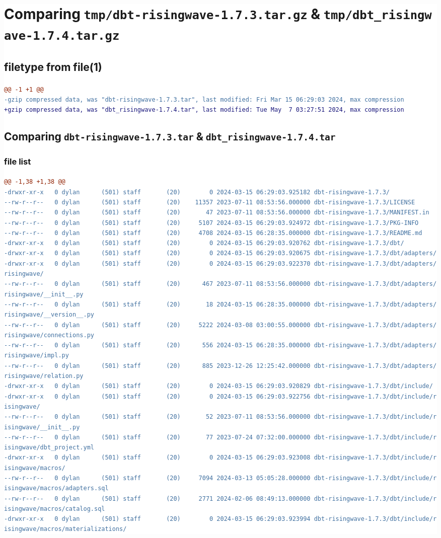 # Comparing `tmp/dbt-risingwave-1.7.3.tar.gz` & `tmp/dbt_risingwave-1.7.4.tar.gz`

## filetype from file(1)

```diff
@@ -1 +1 @@
-gzip compressed data, was "dbt-risingwave-1.7.3.tar", last modified: Fri Mar 15 06:29:03 2024, max compression
+gzip compressed data, was "dbt_risingwave-1.7.4.tar", last modified: Tue May  7 03:27:51 2024, max compression
```

## Comparing `dbt-risingwave-1.7.3.tar` & `dbt_risingwave-1.7.4.tar`

### file list

```diff
@@ -1,38 +1,38 @@
-drwxr-xr-x   0 dylan      (501) staff       (20)        0 2024-03-15 06:29:03.925182 dbt-risingwave-1.7.3/
--rw-r--r--   0 dylan      (501) staff       (20)    11357 2023-07-11 08:53:56.000000 dbt-risingwave-1.7.3/LICENSE
--rw-r--r--   0 dylan      (501) staff       (20)       47 2023-07-11 08:53:56.000000 dbt-risingwave-1.7.3/MANIFEST.in
--rw-r--r--   0 dylan      (501) staff       (20)     5107 2024-03-15 06:29:03.924972 dbt-risingwave-1.7.3/PKG-INFO
--rw-r--r--   0 dylan      (501) staff       (20)     4708 2024-03-15 06:28:35.000000 dbt-risingwave-1.7.3/README.md
-drwxr-xr-x   0 dylan      (501) staff       (20)        0 2024-03-15 06:29:03.920762 dbt-risingwave-1.7.3/dbt/
-drwxr-xr-x   0 dylan      (501) staff       (20)        0 2024-03-15 06:29:03.920675 dbt-risingwave-1.7.3/dbt/adapters/
-drwxr-xr-x   0 dylan      (501) staff       (20)        0 2024-03-15 06:29:03.922370 dbt-risingwave-1.7.3/dbt/adapters/risingwave/
--rw-r--r--   0 dylan      (501) staff       (20)      467 2023-07-11 08:53:56.000000 dbt-risingwave-1.7.3/dbt/adapters/risingwave/__init__.py
--rw-r--r--   0 dylan      (501) staff       (20)       18 2024-03-15 06:28:35.000000 dbt-risingwave-1.7.3/dbt/adapters/risingwave/__version__.py
--rw-r--r--   0 dylan      (501) staff       (20)     5222 2024-03-08 03:00:55.000000 dbt-risingwave-1.7.3/dbt/adapters/risingwave/connections.py
--rw-r--r--   0 dylan      (501) staff       (20)      556 2024-03-15 06:28:35.000000 dbt-risingwave-1.7.3/dbt/adapters/risingwave/impl.py
--rw-r--r--   0 dylan      (501) staff       (20)      885 2023-12-26 12:25:42.000000 dbt-risingwave-1.7.3/dbt/adapters/risingwave/relation.py
-drwxr-xr-x   0 dylan      (501) staff       (20)        0 2024-03-15 06:29:03.920829 dbt-risingwave-1.7.3/dbt/include/
-drwxr-xr-x   0 dylan      (501) staff       (20)        0 2024-03-15 06:29:03.922756 dbt-risingwave-1.7.3/dbt/include/risingwave/
--rw-r--r--   0 dylan      (501) staff       (20)       52 2023-07-11 08:53:56.000000 dbt-risingwave-1.7.3/dbt/include/risingwave/__init__.py
--rw-r--r--   0 dylan      (501) staff       (20)       77 2023-07-24 07:32:00.000000 dbt-risingwave-1.7.3/dbt/include/risingwave/dbt_project.yml
-drwxr-xr-x   0 dylan      (501) staff       (20)        0 2024-03-15 06:29:03.923008 dbt-risingwave-1.7.3/dbt/include/risingwave/macros/
--rw-r--r--   0 dylan      (501) staff       (20)     7094 2024-03-13 05:05:28.000000 dbt-risingwave-1.7.3/dbt/include/risingwave/macros/adapters.sql
--rw-r--r--   0 dylan      (501) staff       (20)     2771 2024-02-06 08:49:13.000000 dbt-risingwave-1.7.3/dbt/include/risingwave/macros/catalog.sql
-drwxr-xr-x   0 dylan      (501) staff       (20)        0 2024-03-15 06:29:03.923994 dbt-risingwave-1.7.3/dbt/include/risingwave/macros/materializations/
```